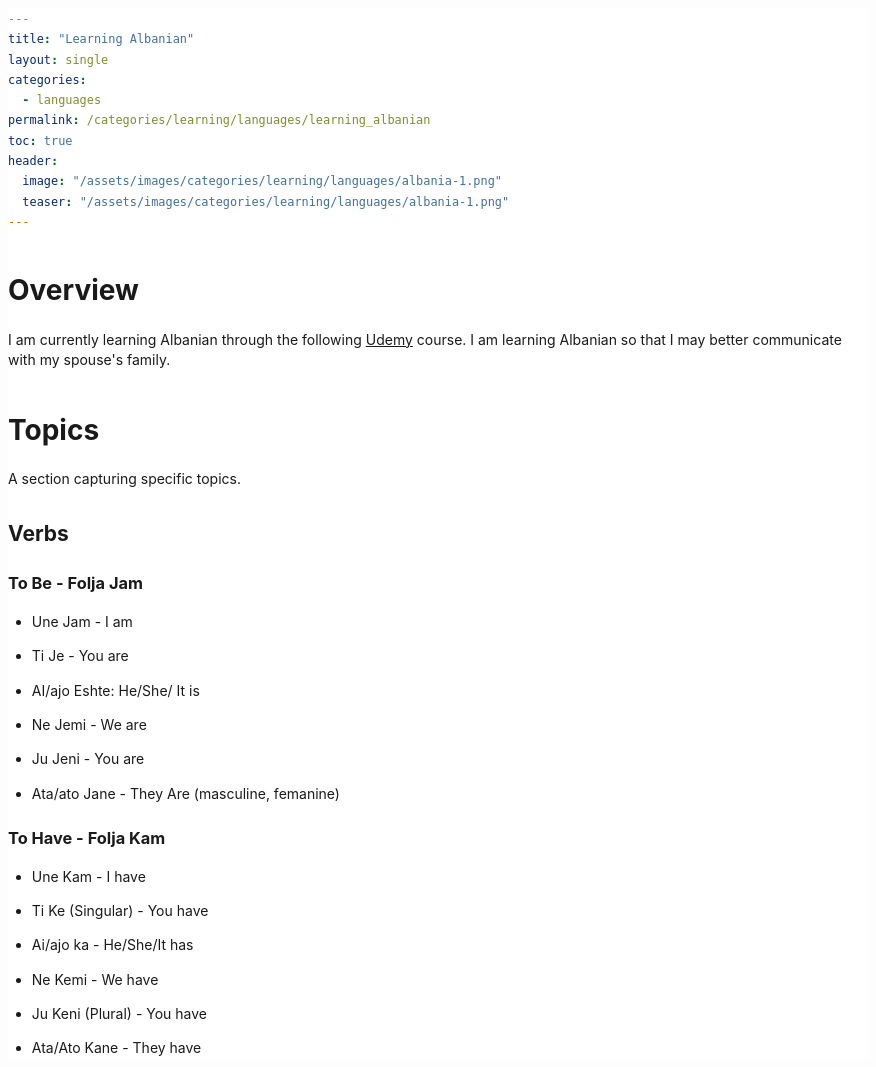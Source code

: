 ```yaml
---
title: "Learning Albanian"
layout: single
categories:
  - languages
permalink: /categories/learning/languages/learning_albanian
toc: true
header:
  image: "/assets/images/categories/learning/languages/albania-1.png"
  teaser: "/assets/images/categories/learning/languages/albania-1.png"
---
```


# Overview

I am currently learning Albanian through the following [Udemy](https://www.udemy.com/course/learn-albanian-step-by-step/ "https://www.udemy.com/course/learn-albanian-step-by-step/") course. I am learning Albanian so that I may better communicate with my spouse's family.

# Topics

A section capturing specific topics.

## Verbs

### To Be - Folja Jam

- Une Jam - I am

- Ti Je - You are

- AI/ajo Eshte: He/She/ It is

- Ne Jemi - We are

- Ju Jeni - You are

- Ata/ato Jane - They Are (masculine, femanine)

### To Have - Folja Kam

- Une Kam - I have

- Ti Ke (Singular) - You have

- Ai/ajo ka - He/She/It has

- Ne Kemi - We have

- Ju Keni (Plural) - You have

- Ata/Ato Kane - They have
